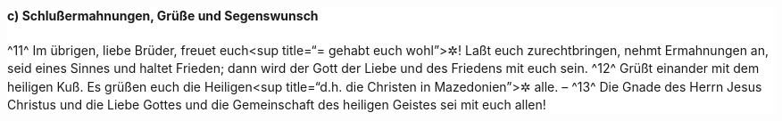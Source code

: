 #### c) Schlußermahnungen, Grüße und Segenswunsch

^11^ Im übrigen, liebe Brüder, freuet euch<sup title=“= gehabt euch wohl”>&#x2732;</sup>! Laßt euch zurechtbringen, nehmt Ermahnungen an, seid eines Sinnes und haltet Frieden; dann wird der Gott der Liebe und des Friedens mit euch sein.
^12^ Grüßt einander mit dem heiligen Kuß. Es grüßen euch die Heiligen<sup title=“d.h. die Christen in Mazedonien”>&#x2732;</sup> alle. –
^13^ Die Gnade des Herrn Jesus Christus und die Liebe Gottes und die Gemeinschaft des heiligen Geistes sei mit euch allen!